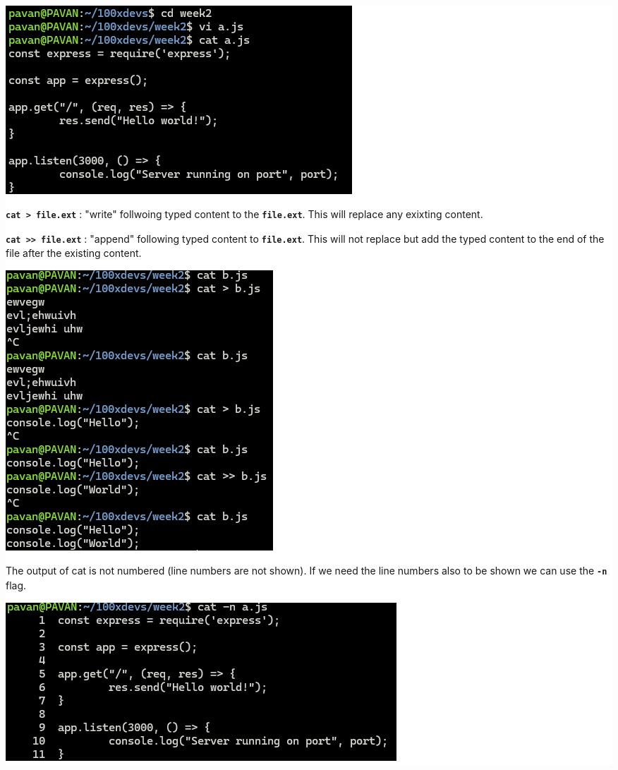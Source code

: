![cat example](./screenshots/cat.png)

**`cat > file.ext`** : "write" follwoing typed content to the **`file.ext`**. This will replace any exixting content.

**`cat >> file.ext`** : "append" following typed content to **`file.ext`**. This will not replace but add the typed content to the end of the file after the existing content.

![cat write and append example](./screenshots/cat-file-write.png)

The output of cat is not numbered (line numbers are not shown). If we need the line numbers also to be shown we can use the **`-n`** flag.

![cat -n example](./screenshots/cat-n.png)
